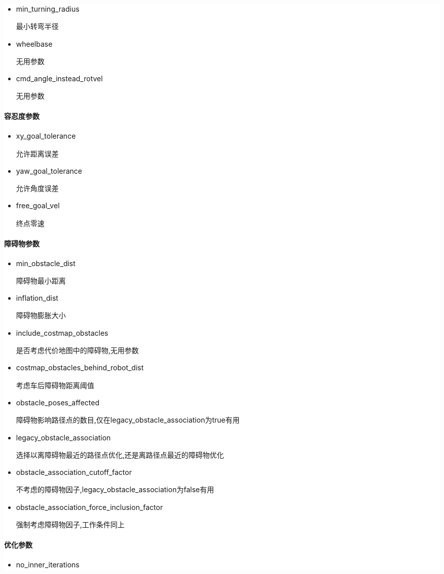 * min_turning_radius

    最小转弯半径

* wheelbase

     无用参数

* cmd_angle_instead_rotvel

    无用参数

#### 容忍度参数

*   xy_goal_tolerance

    允许距离误差

*   yaw_goal_tolerance

    允许角度误差

*   free_goal_vel

    终点零速


#### 障碍物参数

* min_obstacle_dist

    障碍物最小距离
    
* inflation_dist

    障碍物膨胀大小

* include_costmap_obstacles

    是否考虑代价地图中的障碍物,无用参数

* costmap_obstacles_behind_robot_dist

    考虑车后障碍物距离阈值

* obstacle_poses_affected

    障碍物影响路径点的数目,仅在legacy_obstacle_association为true有用

* legacy_obstacle_association

    选择以离障碍物最近的路径点优化,还是离路径点最近的障碍物优化

* obstacle_association_cutoff_factor

    不考虑的障碍物因子,legacy_obstacle_association为false有用

* obstacle_association_force_inclusion_factor

    强制考虑障碍物因子,工作条件同上

#### 优化参数

* no_inner_iterations 
